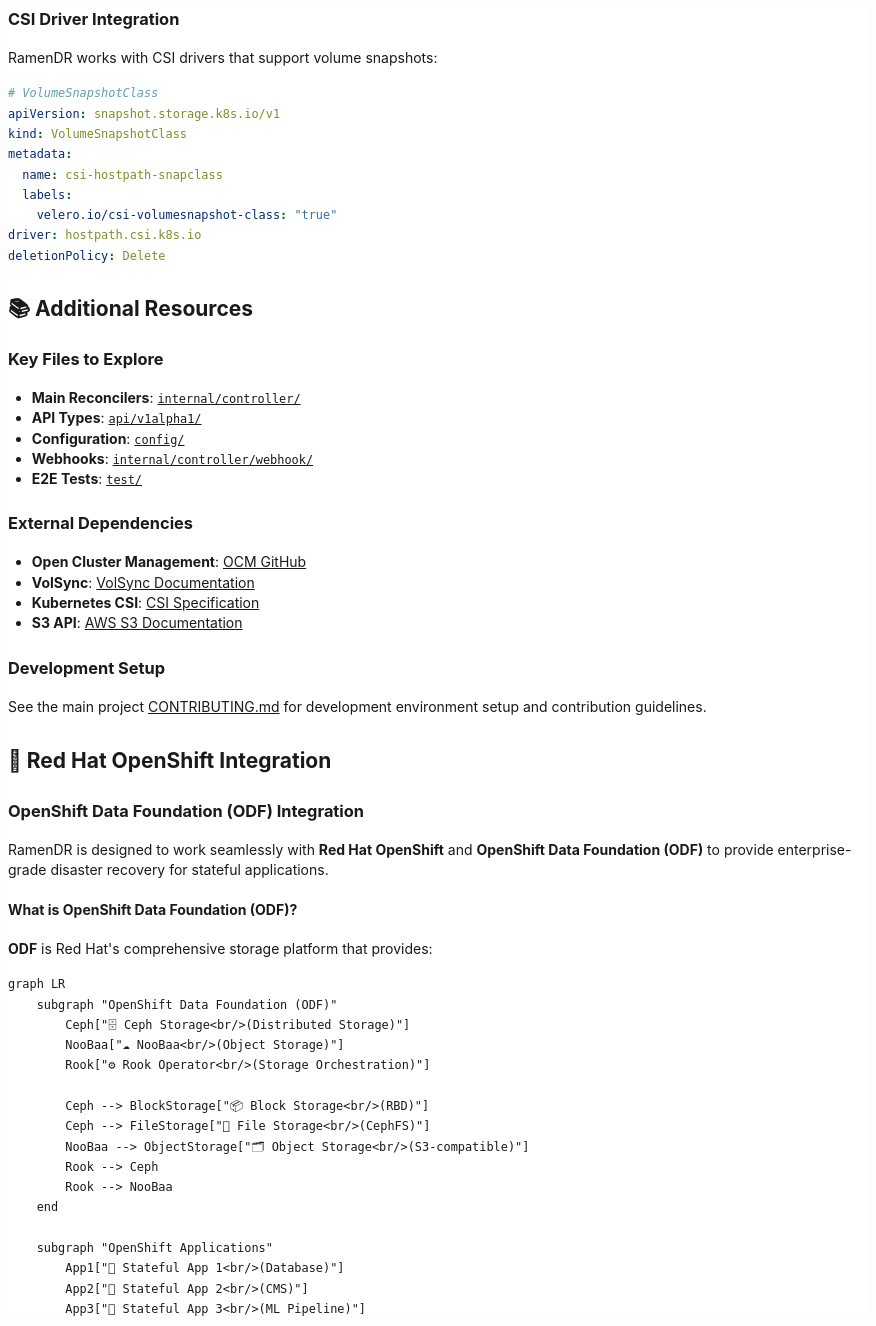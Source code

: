 ### **CSI Driver Integration**
RamenDR works with CSI drivers that support volume snapshots:

```yaml
# VolumeSnapshotClass
apiVersion: snapshot.storage.k8s.io/v1
kind: VolumeSnapshotClass
metadata:
  name: csi-hostpath-snapclass
  labels:
    velero.io/csi-volumesnapshot-class: "true"
driver: hostpath.csi.k8s.io
deletionPolicy: Delete
```

## 📚 **Additional Resources**

### **Key Files to Explore**
- **Main Reconcilers**: [`internal/controller/`](../internal/controller/)
- **API Types**: [`api/v1alpha1/`](../api/v1alpha1/)
- **Configuration**: [`config/`](../config/)
- **Webhooks**: [`internal/controller/webhook/`](../internal/controller/webhook/)
- **E2E Tests**: [`test/`](../test/)

### **External Dependencies**
- **Open Cluster Management**: [OCM GitHub](https://github.com/open-cluster-management-io)
- **VolSync**: [VolSync Documentation](https://volsync.readthedocs.io/)
- **Kubernetes CSI**: [CSI Specification](https://kubernetes-csi.github.io/docs/)
- **S3 API**: [AWS S3 Documentation](https://docs.aws.amazon.com/s3/)

### **Development Setup**
See the main project [CONTRIBUTING.md](../CONTRIBUTING.md) for development environment setup and contribution guidelines.

## 🔴 **Red Hat OpenShift Integration**

### **OpenShift Data Foundation (ODF) Integration**

RamenDR is designed to work seamlessly with **Red Hat OpenShift** and **OpenShift Data Foundation (ODF)** to provide enterprise-grade disaster recovery for stateful applications.

#### **What is OpenShift Data Foundation (ODF)?**

**ODF** is Red Hat's comprehensive storage platform that provides:

```mermaid
graph LR
    subgraph "OpenShift Data Foundation (ODF)"
        Ceph["🗄️ Ceph Storage<br/>(Distributed Storage)"]
        NooBaa["☁️ NooBaa<br/>(Object Storage)"] 
        Rook["⚙️ Rook Operator<br/>(Storage Orchestration)"]
        
        Ceph --> BlockStorage["📦 Block Storage<br/>(RBD)"]
        Ceph --> FileStorage["📁 File Storage<br/>(CephFS)"]
        NooBaa --> ObjectStorage["🗂️ Object Storage<br/>(S3-compatible)"]
        Rook --> Ceph
        Rook --> NooBaa
    end
    
    subgraph "OpenShift Applications"
        App1["📱 Stateful App 1<br/>(Database)"]
        App2["📱 Stateful App 2<br/>(CMS)"]
        App3["📱 Stateful App 3<br/>(ML Pipeline)"]
```